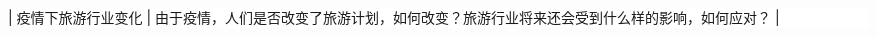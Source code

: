| 疫情下旅游行业变化                       | 由于疫情，人们是否改变了旅游计划，如何改变？旅游行业将来还会受到什么样的影响，如何应对？                                                                                                                                                                                                                                                                                                                                                                                                                                                                                                                                                                                                                                                                                                                                                                                                                                                                                                                                                                                                                                                                                                                                                                                                                                                                                                                                                                                                                                                                                                                                                                                                                                                                                                                                                                                                                                                                                                                                                                                                                                                                                                                                                                                                                                                                                                                                                                                                                                                                                                                                                                                                                                                                                                                                                                                                                                                                                                                                                                                                                                                                                                                                                                                                                                                                                                                            |